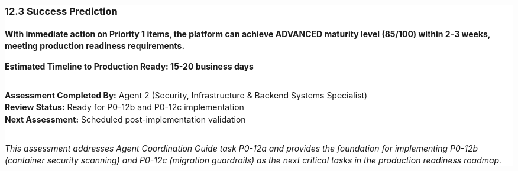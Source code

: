 ### 12.3 Success Prediction

**With immediate action on Priority 1 items, the platform can achieve ADVANCED maturity level (85/100) within 2-3 weeks, meeting production readiness requirements.**

**Estimated Timeline to Production Ready: 15-20 business days**

---

**Assessment Completed By:** Agent 2 (Security, Infrastructure & Backend Systems Specialist)  
**Review Status:** Ready for P0-12b and P0-12c implementation  
**Next Assessment:** Scheduled post-implementation validation

---

*This assessment addresses Agent Coordination Guide task P0-12a and provides the foundation for implementing P0-12b (container security scanning) and P0-12c (migration guardrails) as the next critical tasks in the production readiness roadmap.*